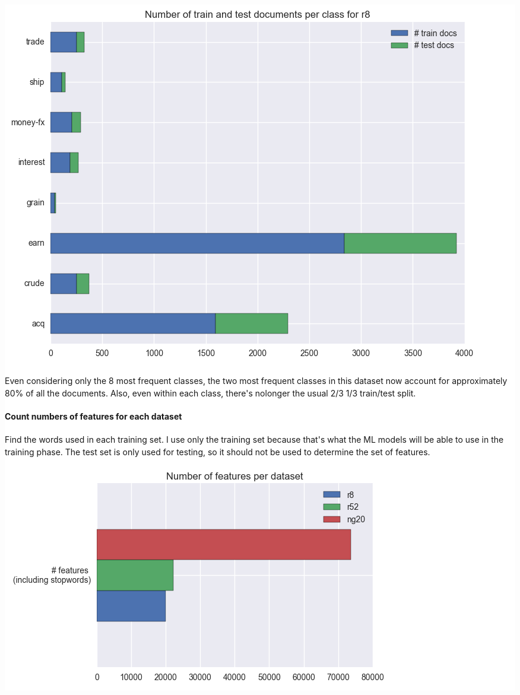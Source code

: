 ![png](../images/2017-01-10-output_19_1.png)

Even considering only the 8 most frequent classes, the two most frequent classes in this dataset now account for approximately 80% of all the documents.   Also, even within each class, there's nolonger the usual 2/3 1/3 train/test split.

#### Count numbers of features for each dataset

Find the words used in each training set.  I use only the training set because that's what the ML models will be able to use in the training phase.  The test set is only used for testing, so it should not be used to determine the set of features.

![png](../images/2017-01-10-output_28_1.png)
